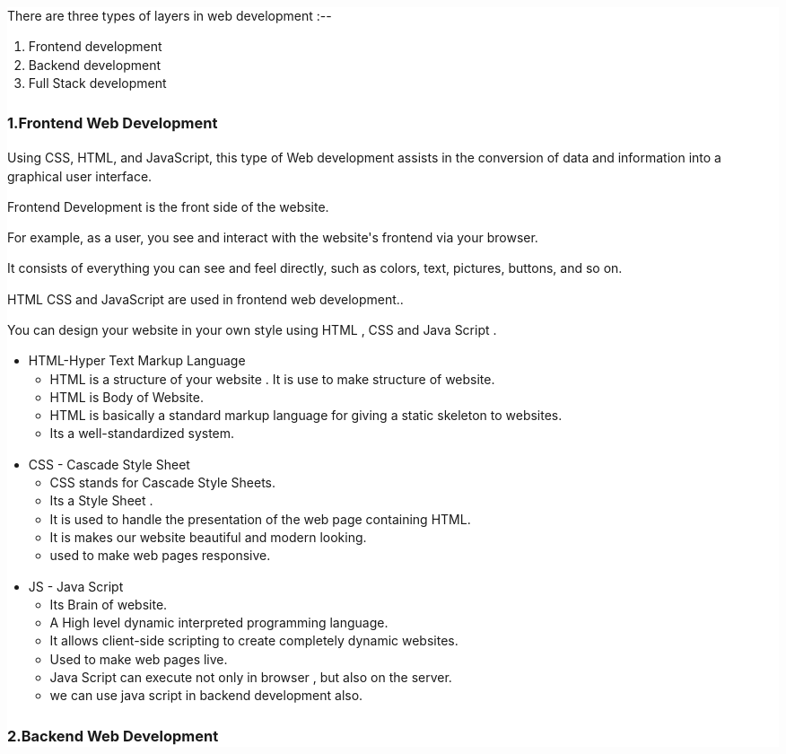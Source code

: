 

<p>There are three types of layers in web development :--</p>



<ol><li>Frontend development</li><li>Backend development</li><li>Full Stack development</li></ol>



<h3>1.Frontend Web Development</h3>



<p>Using CSS, HTML, and JavaScript, this type of Web development assists in the conversion of data and information into a graphical user interface.</p>



<p> Frontend Development is the front side of the website.</p>



<p> For example, as a user, you see and interact with the website's frontend via your browser.</p>



<p> It consists of everything you can see and feel directly, such as colors, text, pictures, buttons, and so on. </p>



<p>HTML CSS and JavaScript are  used in frontend web development..</p>



<p> You can design your website in your own style using HTML ,  CSS  and  Java Script . </p>



<ul><li>HTML-Hyper Text Markup Language   <ul><li>HTML is a structure of your website . It is use to make structure of  website. </li><li>HTML is Body of Website.</li><li>HTML is basically a standard markup language for giving a static skeleton to websites.</li><li>Its a well-standardized system.</li></ul></li></ul>



<p></p>



<ul><li>CSS - Cascade Style Sheet <ul><li>CSS stands for Cascade Style Sheets.</li><li>Its a Style Sheet .</li><li>It is used to handle the presentation of the web page containing HTML.</li><li>It is makes our website beautiful and modern looking. </li><li>used to make web pages responsive.</li></ul></li></ul>



<p></p>



<ul><li>JS - Java Script <ul><li>Its Brain of website.</li><li>A High level dynamic interpreted programming language.</li><li>It allows client-side scripting to create completely dynamic websites.</li><li>Used to  make web pages live.</li><li>Java Script can  execute not only in browser  , but also on the server.</li><li>we can use java script in backend development also.</li></ul></li></ul>



<h3>2.Backend Web Development</h3>
